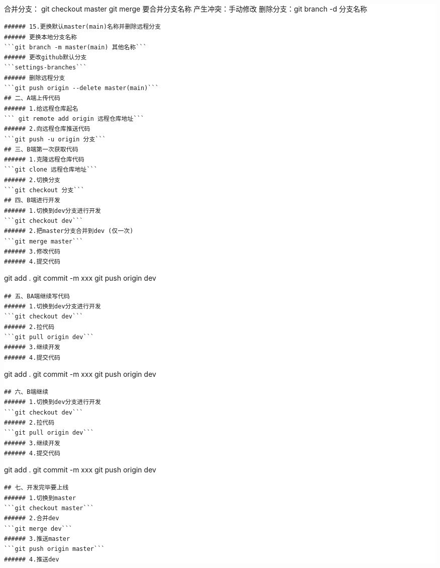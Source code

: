 合并分支：
git checkout master
git merge 要合并分支名称
产生冲突：手动修改
删除分支：git branch -d 分支名称
```
###### 15.更换默认master(main)名称并删除远程分支
###### 更换本地分支名称
```git branch -m master(main) 其他名称```
###### 更改github默认分支
```settings-branches```
###### 删除远程分支
```git push origin --delete master(main)```
## 二、A端上传代码
###### 1.给远程仓库起名
``` git remote add origin 远程仓库地址```
###### 2.向远程仓库推送代码
```git push -u origin 分支```
## 三、B端第一次获取代码
###### 1.克隆远程仓库代码
```git clone 远程仓库地址```
###### 2.切换分支
```git checkout 分支```
## 四、B端进行开发
###### 1.切换到dev分支进行开发
```git checkout dev```
###### 2.把master分支合并到dev (仅一次)
```git merge master```
###### 3.修改代码
###### 4.提交代码
```
git add .
git commit -m xxx
git push origin dev
```
## 五、BA端继续写代码
###### 1.切换到dev分支进行开发
```git checkout dev```
###### 2.拉代码
```git pull origin dev```
###### 3.继续开发
###### 4.提交代码
```
git add .
git commit -m xxx
git push origin dev
```
## 六、B端继续
###### 1.切换到dev分支进行开发
```git checkout dev```
###### 2.拉代码
```git pull origin dev```
###### 3.继续开发
###### 4.提交代码
```
git add .
git commit -m xxx
git push origin dev
```
## 七、开发完毕要上线
###### 1.切换到master
```git checkout master```
###### 2.合并dev
```git merge dev```
###### 3.推送master
```git push origin master```
###### 4.推送dev
```